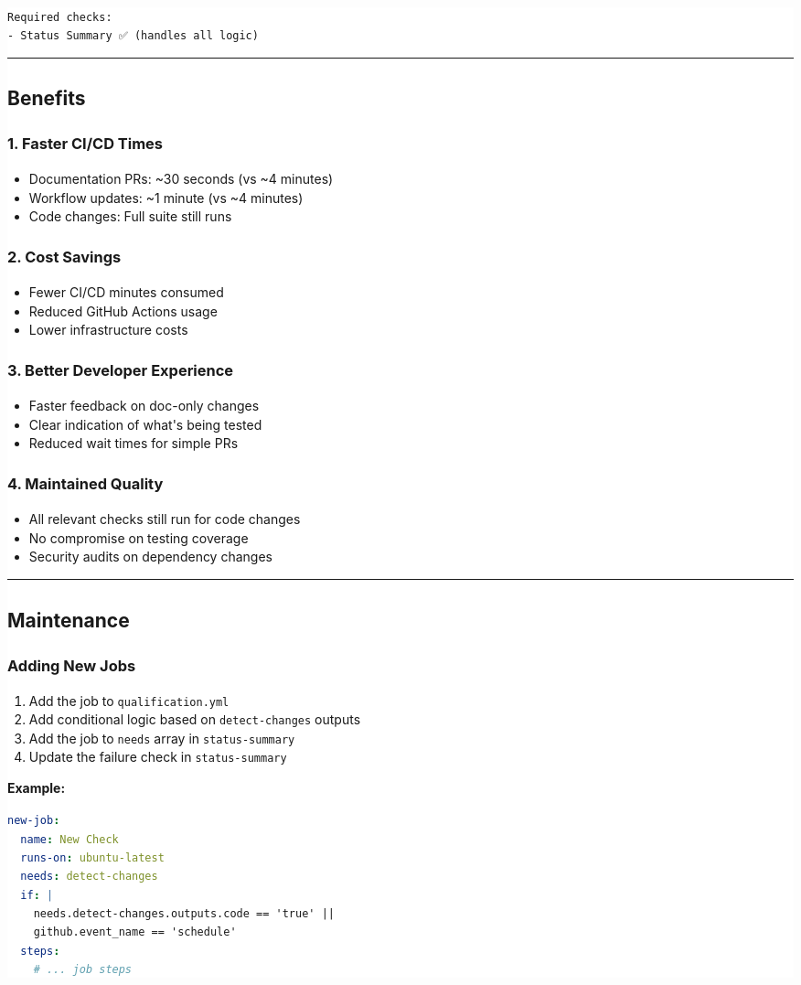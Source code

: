 ```
Required checks:
- Status Summary ✅ (handles all logic)
```

---

## Benefits

### 1. **Faster CI/CD Times**

- Documentation PRs: ~30 seconds (vs ~4 minutes)
- Workflow updates: ~1 minute (vs ~4 minutes)
- Code changes: Full suite still runs

### 2. **Cost Savings**

- Fewer CI/CD minutes consumed
- Reduced GitHub Actions usage
- Lower infrastructure costs

### 3. **Better Developer Experience**

- Faster feedback on doc-only changes
- Clear indication of what's being tested
- Reduced wait times for simple PRs

### 4. **Maintained Quality**

- All relevant checks still run for code changes
- No compromise on testing coverage
- Security audits on dependency changes

---

## Maintenance

### Adding New Jobs

1. Add the job to `qualification.yml`
2. Add conditional logic based on `detect-changes` outputs
3. Add the job to `needs` array in `status-summary`
4. Update the failure check in `status-summary`

**Example:**

```yaml
new-job:
  name: New Check
  runs-on: ubuntu-latest
  needs: detect-changes
  if: |
    needs.detect-changes.outputs.code == 'true' ||
    github.event_name == 'schedule'
  steps:
    # ... job steps
```
